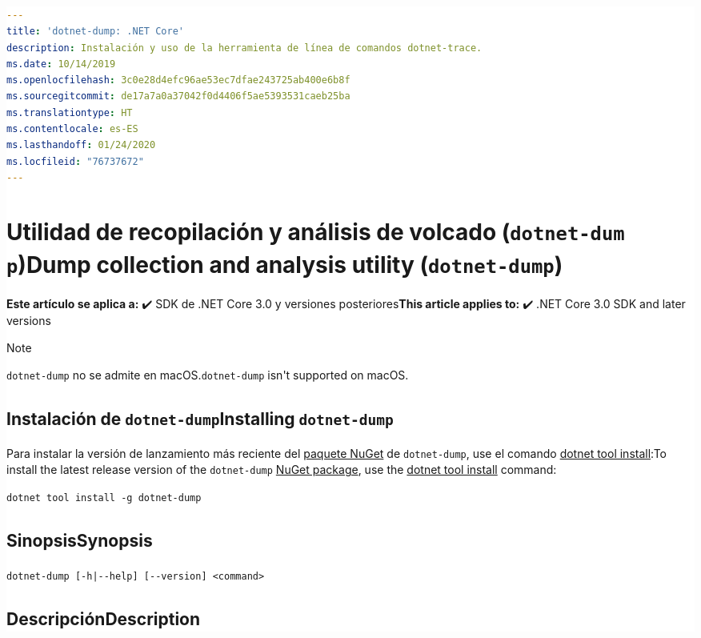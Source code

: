 ```yaml
---
title: 'dotnet-dump: .NET Core'
description: Instalación y uso de la herramienta de línea de comandos dotnet-trace.
ms.date: 10/14/2019
ms.openlocfilehash: 3c0e28d4efc96ae53ec7dfae243725ab400e6b8f
ms.sourcegitcommit: de17a7a0a37042f0d4406f5ae5393531caeb25ba
ms.translationtype: HT
ms.contentlocale: es-ES
ms.lasthandoff: 01/24/2020
ms.locfileid: "76737672"
---
```

# <a name="dump-collection-and-analysis-utility-dotnet-dump"></a><span data-ttu-id="fea4f-103">Utilidad de recopilación y análisis de volcado (`dotnet-dump`)</span><span class="sxs-lookup"><span data-stu-id="fea4f-103">Dump collection and analysis utility (`dotnet-dump`)</span></span>

<span data-ttu-id="fea4f-104">**Este artículo se aplica a:** ✔️ SDK de .NET Core 3.0 y versiones posteriores</span><span class="sxs-lookup"><span data-stu-id="fea4f-104">**This article applies to:** ✔️ .NET Core 3.0 SDK and later versions</span></span>

> [!NOTE]
> <span data-ttu-id="fea4f-105">`dotnet-dump` no se admite en macOS.</span><span class="sxs-lookup"><span data-stu-id="fea4f-105">`dotnet-dump` isn't supported on macOS.</span></span>

## <a name="installing-dotnet-dump"></a><span data-ttu-id="fea4f-106">Instalación de `dotnet-dump`</span><span class="sxs-lookup"><span data-stu-id="fea4f-106">Installing `dotnet-dump`</span></span>

<span data-ttu-id="fea4f-107">Para instalar la versión de lanzamiento más reciente del [paquete NuGet](https://www.nuget.org/packages/dotnet-dump) de `dotnet-dump`, use el comando [dotnet tool install](../tools/dotnet-tool-install.md):</span><span class="sxs-lookup"><span data-stu-id="fea4f-107">To install the latest release version of the `dotnet-dump` [NuGet package](https://www.nuget.org/packages/dotnet-dump), use the [dotnet tool install](../tools/dotnet-tool-install.md) command:</span></span>

```dotnetcli
dotnet tool install -g dotnet-dump
```

## <a name="synopsis"></a><span data-ttu-id="fea4f-108">Sinopsis</span><span class="sxs-lookup"><span data-stu-id="fea4f-108">Synopsis</span></span>

```console
dotnet-dump [-h|--help] [--version] <command>
```

## <a name="description"></a><span data-ttu-id="fea4f-109">Descripción</span><span class="sxs-lookup"><span data-stu-id="fea4f-109">Description</span></span>
